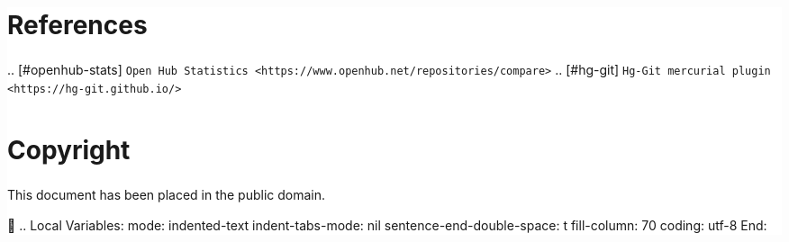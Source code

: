 References
==========

.. \[\#openhub-stats\]
`Open Hub Statistics <https://www.openhub.net/repositories/compare>` ..
\[\#hg-git\] `Hg-Git mercurial plugin <https://hg-git.github.io/>`

Copyright
=========

This document has been placed in the public domain.

 .. Local Variables: mode: indented-text indent-tabs-mode: nil
sentence-end-double-space: t fill-column: 70 coding: utf-8 End:
